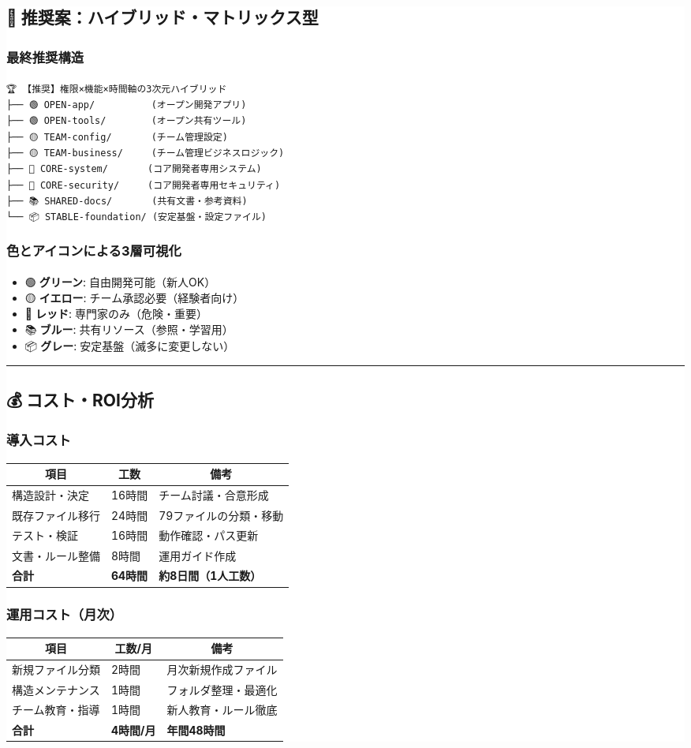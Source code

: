 
## 🎯 **推奨案：ハイブリッド・マトリックス型**

### **最終推奨構造**

```
🏆 【推奨】権限×機能×時間軸の3次元ハイブリッド
├── 🟢 OPEN-app/          (オープン開発アプリ)
├── 🟢 OPEN-tools/        (オープン共有ツール)  
├── 🟡 TEAM-config/       (チーム管理設定)
├── 🟡 TEAM-business/     (チーム管理ビジネスロジック)
├── 🔴 CORE-system/       (コア開発者専用システム)
├── 🔴 CORE-security/     (コア開発者専用セキュリティ)
├── 📚 SHARED-docs/       (共有文書・参考資料)
└── 📦 STABLE-foundation/ (安定基盤・設定ファイル)
```

### **色とアイコンによる3層可視化**
- 🟢 **グリーン**: 自由開発可能（新人OK）
- 🟡 **イエロー**: チーム承認必要（経験者向け）
- 🔴 **レッド**: 専門家のみ（危険・重要）
- 📚 **ブルー**: 共有リソース（参照・学習用）
- 📦 **グレー**: 安定基盤（滅多に変更しない）

---

## 💰 **コスト・ROI分析**

### **導入コスト**
| 項目 | 工数 | 備考 |
|------|------|------|
| 構造設計・決定 | 16時間 | チーム討議・合意形成 |
| 既存ファイル移行 | 24時間 | 79ファイルの分類・移動 |
| テスト・検証 | 16時間 | 動作確認・パス更新 |
| 文書・ルール整備 | 8時間 | 運用ガイド作成 |
| **合計** | **64時間** | **約8日間（1人工数）** |

### **運用コスト（月次）**
| 項目 | 工数/月 | 備考 |
|------|---------|------|
| 新規ファイル分類 | 2時間 | 月次新規作成ファイル |
| 構造メンテナンス | 1時間 | フォルダ整理・最適化 |
| チーム教育・指導 | 1時間 | 新人教育・ルール徹底 |
| **合計** | **4時間/月** | **年間48時間** |
